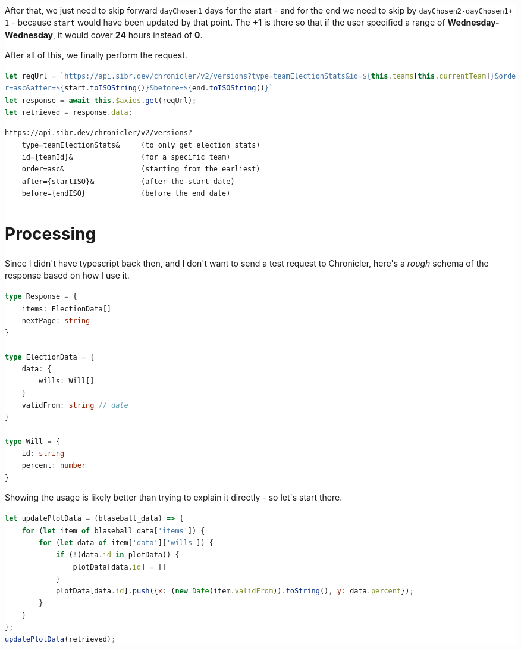 After that, we just need to skip forward `dayChosen1` days for the start - and for the end we need to skip by `dayChosen2-dayChosen1+1` - because `start` would have been updated by that point. The **+1** is there so that if the user specified a range of **Wednesday-Wednesday**, it would cover **24** hours instead of **0**.

After all of this, we finally perform the request.

```js
let reqUrl = `https://api.sibr.dev/chronicler/v2/versions?type=teamElectionStats&id=${this.teams[this.currentTeam]}&order=asc&after=${start.toISOString()}&before=${end.toISOString()}`
let response = await this.$axios.get(reqUrl);
let retrieved = response.data;
```

```
https://api.sibr.dev/chronicler/v2/versions?
    type=teamElectionStats&     (to only get election stats)
    id={teamId}&                (for a specific team)
    order=asc&                  (starting from the earliest)
    after={startISO}&           (after the start date)
    before={endISO}             (before the end date)
```

# Processing

Since I didn't have typescript back then, and I don't want to send a test request to Chronicler, here's a *rough* schema of the response based on how I use it.

```ts
type Response = {
    items: ElectionData[]
    nextPage: string
}

type ElectionData = {
    data: {
        wills: Will[]
    }
    validFrom: string // date
}

type Will = {
    id: string
    percent: number
}
```

Showing the usage is likely better than trying to explain it directly - so let's start there.

```js
let updatePlotData = (blaseball_data) => {
    for (let item of blaseball_data['items']) {
        for (let data of item['data']['wills']) {
            if (!(data.id in plotData)) {
                plotData[data.id] = []
            }
            plotData[data.id].push({x: (new Date(item.validFrom)).toString(), y: data.percent});
        }
    }
};
updatePlotData(retrieved);
```
